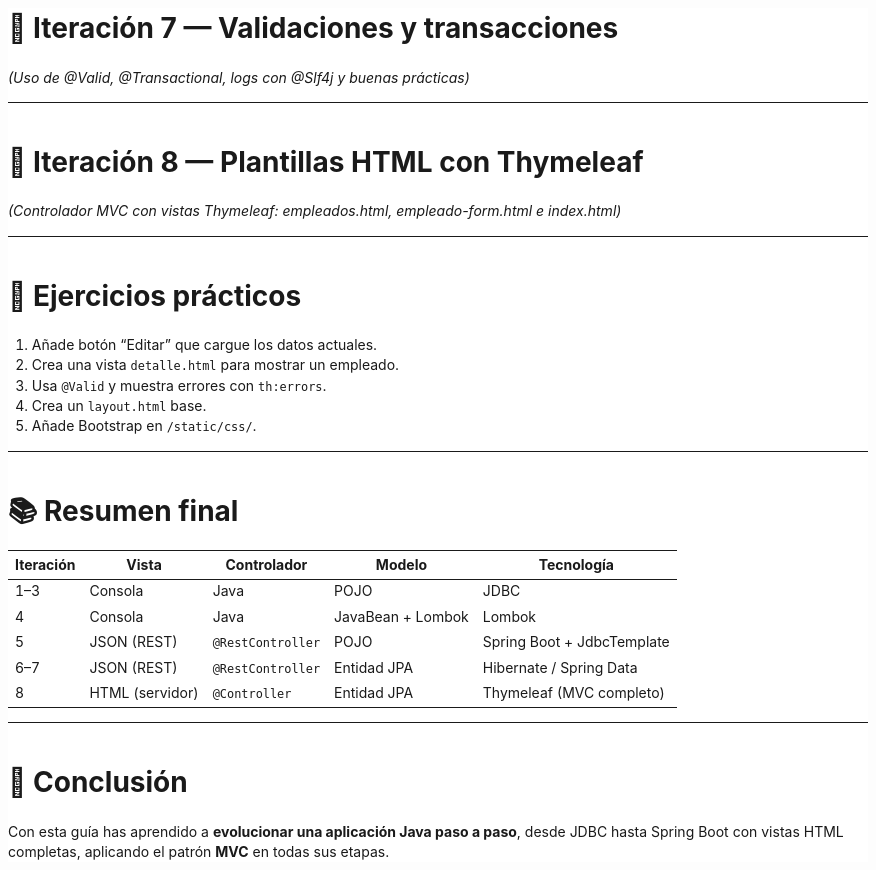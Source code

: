 # 🧱 Iteración 7 — Validaciones y transacciones
*(Uso de @Valid, @Transactional, logs con @Slf4j y buenas prácticas)*

---

# 🧩 Iteración 8 — Plantillas HTML con Thymeleaf
*(Controlador MVC con vistas Thymeleaf: empleados.html, empleado-form.html e index.html)*

---

# 🧪 Ejercicios prácticos

1. Añade botón “Editar” que cargue los datos actuales.  
2. Crea una vista `detalle.html` para mostrar un empleado.  
3. Usa `@Valid` y muestra errores con `th:errors`.  
4. Crea un `layout.html` base.  
5. Añade Bootstrap en `/static/css/`.

---

# 📚 Resumen final

| Iteración | Vista | Controlador | Modelo | Tecnología |
|------------|--------|-------------|----------|-------------|
| 1–3 | Consola | Java | POJO | JDBC |
| 4 | Consola | Java | JavaBean + Lombok | Lombok |
| 5 | JSON (REST) | `@RestController` | POJO | Spring Boot + JdbcTemplate |
| 6–7 | JSON (REST) | `@RestController` | Entidad JPA | Hibernate / Spring Data |
| 8 | HTML (servidor) | `@Controller` | Entidad JPA | Thymeleaf (MVC completo) |

---

# 🧭 Conclusión

Con esta guía has aprendido a **evolucionar una aplicación Java paso a paso**, desde JDBC hasta Spring Boot con vistas HTML completas, aplicando el patrón **MVC** en todas sus etapas.
